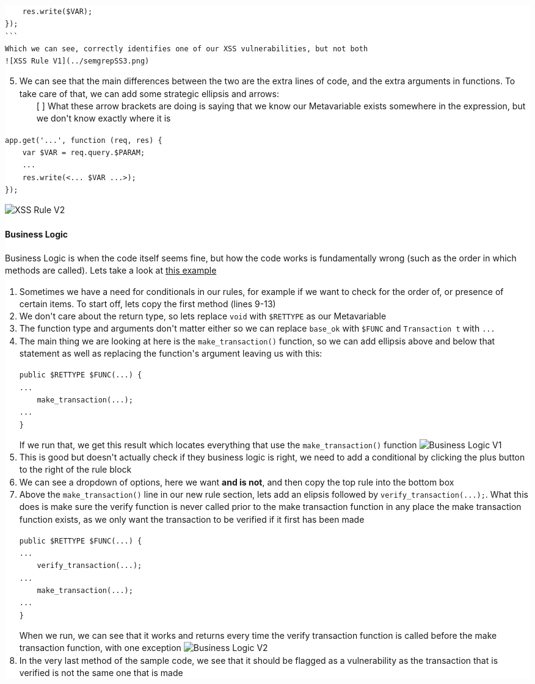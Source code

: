         res.write($VAR);
    });
    ```
    Which we can see, correctly identifies one of our XSS vulnerabilities, but not both
    ![XSS Rule V1](../semgrepSS3.png)
5. We can see that the main differences between the two are the extra lines of code, and the extra arguments in functions. To take care of that, we can add some strategic ellipsis and arrows:
    <br><div style="padding-left: 2em;">[ ] What these arrow brackets are doing is saying that we know our Metavariable exists somewhere in the expression, but we don't know exactly where it is
```
app.get('...', function (req, res) {
    var $VAR = req.query.$PARAM;
    ...
    res.write(<... $VAR ...>);
});
```
![XSS Rule V2](../semgrepSS4.png)

#### **Business Logic**
Business Logic is when the code itself seems fine, but how the code works is fundamentally wrong (such as the order in which methods are called). Lets take a look at [this example](https://semgrep.dev/s/LNX)
1. Sometimes we have a need for conditionals in our rules, for example if we want to check for the order of, or presence of certain items. To start off, lets copy the first method (lines 9-13)
2. We don't care about the return type, so lets replace `void` with `$RETTYPE` as our Metavariable
3. The function type and arguments don't matter either so we can replace `base_ok` with `$FUNC` and `Transaction t` with `...`
4. The main thing we are looking at here is the `make_transaction()` function, so we can add ellipsis above and below that statement as well as replacing the function's argument leaving us with this:
    ```
    public $RETTYPE $FUNC(...) {
    ...
        make_transaction(...);
    ...
    }
    ```
    If we run that, we get this result which locates everything that use the `make_transaction()` function
    ![Business Logic V1](../semgrepSS5.png)
5. This is good but doesn't actually check if they business logic is right, we need to add a conditional by clicking the plus button to the right of the rule block
6. We can see a dropdown of options, here we want **and is not**, and then copy the top rule into the bottom box
7. Above the `make_transaction()` line in our new rule section, lets add an elipsis followed by `verify_transaction(...);`. What this does is make sure the verify function is never called prior to the make transaction function in any place the make transaction function exists, as we only want the transaction to be verified if it first has been made
    ```
    public $RETTYPE $FUNC(...) {
    ...
        verify_transaction(...);
    ...
        make_transaction(...);
    ...
    }
    ```
    When we run, we can see that it works and returns every time the verify transaction function is called before the make transaction function, with one exception
    ![Business Logic V2](../semgrepSS6.png)
8. In the very last method of the sample code, we see that it should be flagged as a vulnerability as the transaction that is verified is not the same one that is made
